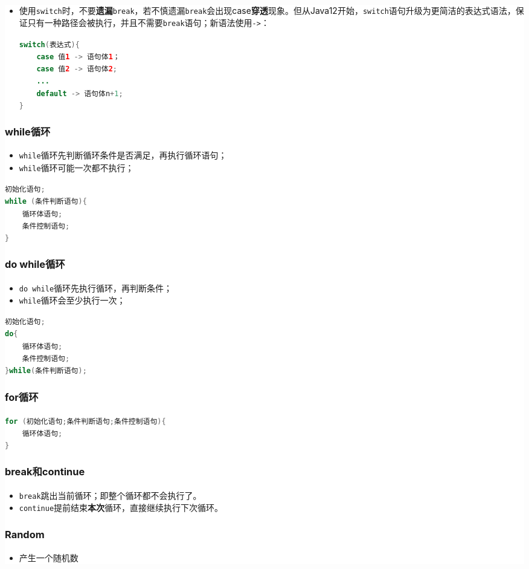 - 使用`switch`时，不要**遗漏**`break`，若不慎遗漏`break`会出现case**穿透**现象。但从Java12开始，`switch`语句升级为更简洁的表达式语法，保证只有一种路径会被执行，并且不需要`break`语句；新语法使用`->`：

  ```java
  switch(表达式){
      case 值1 -> 语句体1；
      case 值2 -> 语句体2;
      ...
      default -> 语句体n+1;
  }
  ```

### while循环

- `while`循环先判断循环条件是否满足，再执行循环语句；
- `while`循环可能一次都不执行；

```java
初始化语句;
while (条件判断语句){
	循环体语句;
	条件控制语句;
}
```

### do while循环

- `do while`循环先执行循环，再判断条件；
- `while`循环会至少执行一次；

```java
初始化语句;
do{
	循环体语句;
    条件控制语句;
}while(条件判断语句);
```

### for循环

```java
for (初始化语句;条件判断语句;条件控制语句){
	循环体语句;	
}
```

### break和continue

- `break`跳出当前循环；即整个循环都不会执行了。
- `continue`提前结束**本次**循环，直接继续执行下次循环。



### Random

- 产生一个随机数
